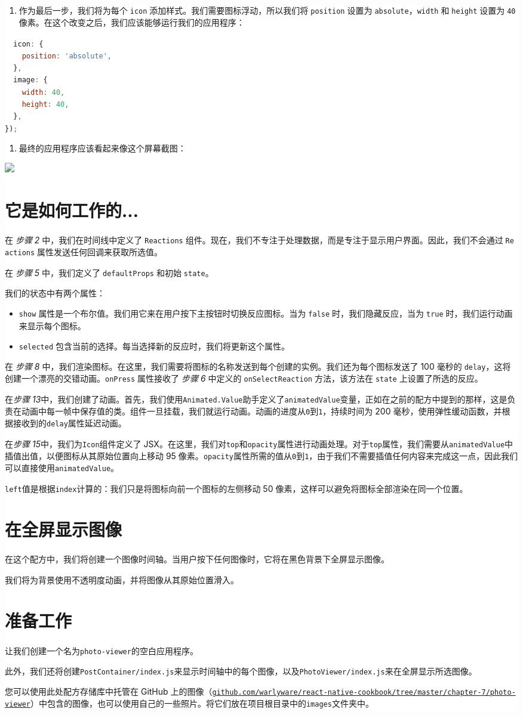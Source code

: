 1.  作为最后一步，我们将为每个 `icon` 添加样式。我们需要图标浮动，所以我们将 `position` 设置为 `absolute`，`width` 和 `height` 设置为 `40` 像素。在这个改变之后，我们应该能够运行我们的应用程序：

```jsx
  icon: {
    position: 'absolute',
  },
  image: {
    width: 40,
    height: 40,
  },
});
```

1.  最终的应用程序应该看起来像这个屏幕截图：

![](https://github.com/OpenDocCN/freelearn-react-zh/raw/master/docs/rn-cb-2e/img/6667bd05-b197-4847-85db-88e66021c454.png)

# 它是如何工作的...

在 *步骤 2* 中，我们在时间线中定义了 `Reactions` 组件。现在，我们不专注于处理数据，而是专注于显示用户界面。因此，我们不会通过 `Reactions` 属性发送任何回调来获取所选值。

在 *步骤 5* 中，我们定义了 `defaultProps` 和初始 `state`。

我们的状态中有两个属性：

+   `show` 属性是一个布尔值。我们用它来在用户按下主按钮时切换反应图标。当为 `false` 时，我们隐藏反应，当为 `true` 时，我们运行动画来显示每个图标。

+   `selected` 包含当前的选择。每当选择新的反应时，我们将更新这个属性。

在 *步骤 8* 中，我们渲染图标。在这里，我们需要将图标的名称发送到每个创建的实例。我们还为每个图标发送了 100 毫秒的 `delay`，这将创建一个漂亮的交错动画。`onPress` 属性接收了 *步骤 6* 中定义的 `onSelectReaction` 方法，该方法在 `state` 上设置了所选的反应。

在*步骤 13*中，我们创建了动画。首先，我们使用`Animated.Value`助手定义了`animatedValue`变量，正如在之前的配方中提到的那样，这是负责在动画中每一帧中保存值的类。组件一旦挂载，我们就运行动画。动画的进度从`0`到`1`，持续时间为 200 毫秒，使用弹性缓动函数，并根据接收到的`delay`属性延迟动画。

在*步骤 15*中，我们为`Icon`组件定义了 JSX。在这里，我们对`top`和`opacity`属性进行动画处理。对于`top`属性，我们需要从`animatedValue`中插值出值，以便图标从其原始位置向上移动 95 像素。`opacity`属性所需的值从`0`到`1`，由于我们不需要插值任何内容来完成这一点，因此我们可以直接使用`animatedValue`。

`left`值是根据`index`计算的：我们只是将图标向前一个图标的左侧移动 50 像素，这样可以避免将图标全部渲染在同一个位置。

# 在全屏显示图像

在这个配方中，我们将创建一个图像时间轴。当用户按下任何图像时，它将在黑色背景下全屏显示图像。

我们将为背景使用不透明度动画，并将图像从其原始位置滑入。

# 准备工作

让我们创建一个名为`photo-viewer`的空白应用程序。

此外，我们还将创建`PostContainer/index.js`来显示时间轴中的每个图像，以及`PhotoViewer/index.js`来在全屏显示所选图像。

您可以使用此处配方存储库中托管在 GitHub 上的图像（[`github.com/warlyware/react-native-cookbook/tree/master/chapter-7/photo-viewer`](https://github.com/warlyware/react-native-cookbook/tree/master/chapter-7/photo-viewer)）中包含的图像，也可以使用自己的一些照片。将它们放在项目根目录中的`images`文件夹中。
